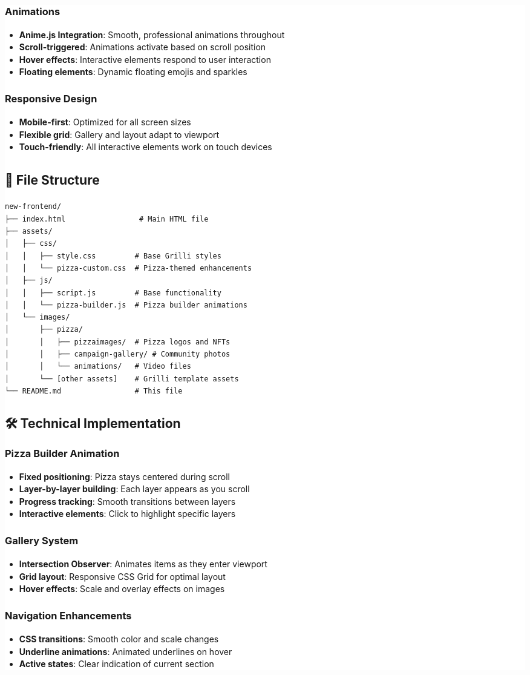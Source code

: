 ### Animations
- **Anime.js Integration**: Smooth, professional animations throughout
- **Scroll-triggered**: Animations activate based on scroll position
- **Hover effects**: Interactive elements respond to user interaction
- **Floating elements**: Dynamic floating emojis and sparkles

### Responsive Design
- **Mobile-first**: Optimized for all screen sizes
- **Flexible grid**: Gallery and layout adapt to viewport
- **Touch-friendly**: All interactive elements work on touch devices

## 📁 File Structure

```
new-frontend/
├── index.html                 # Main HTML file
├── assets/
│   ├── css/
│   │   ├── style.css         # Base Grilli styles
│   │   └── pizza-custom.css  # Pizza-themed enhancements
│   ├── js/
│   │   ├── script.js         # Base functionality
│   │   └── pizza-builder.js  # Pizza builder animations
│   └── images/
│       ├── pizza/
│       │   ├── pizzaimages/  # Pizza logos and NFTs
│       │   ├── campaign-gallery/ # Community photos
│       │   └── animations/   # Video files
│       └── [other assets]    # Grilli template assets
└── README.md                 # This file
```

## 🛠️ Technical Implementation

### Pizza Builder Animation
- **Fixed positioning**: Pizza stays centered during scroll
- **Layer-by-layer building**: Each layer appears as you scroll
- **Progress tracking**: Smooth transitions between layers
- **Interactive elements**: Click to highlight specific layers

### Gallery System
- **Intersection Observer**: Animates items as they enter viewport
- **Grid layout**: Responsive CSS Grid for optimal layout
- **Hover effects**: Scale and overlay effects on images

### Navigation Enhancements
- **CSS transitions**: Smooth color and scale changes
- **Underline animations**: Animated underlines on hover
- **Active states**: Clear indication of current section
